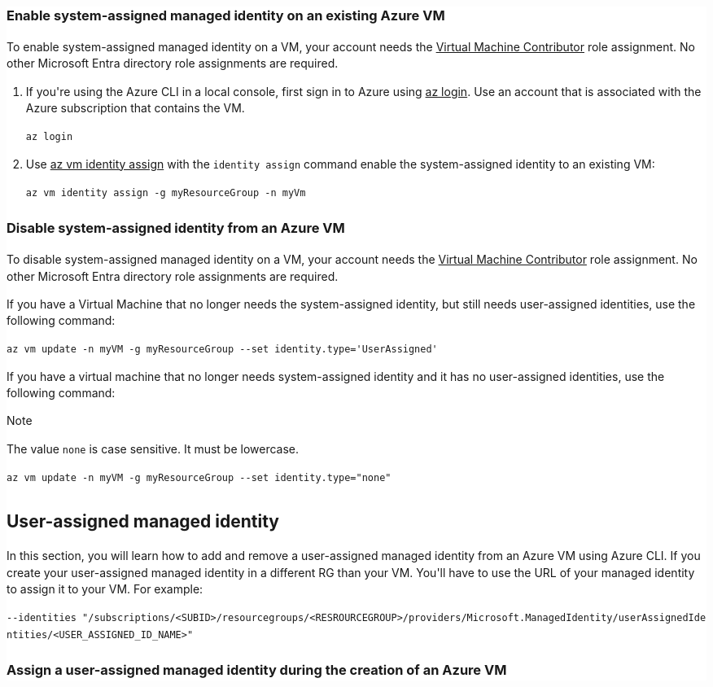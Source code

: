 ### Enable system-assigned managed identity on an existing Azure VM

To enable system-assigned managed identity on a VM, your account needs the [Virtual Machine Contributor](/azure/role-based-access-control/built-in-roles#virtual-machine-contributor) role assignment.  No other Microsoft Entra directory role assignments are required.

1. If you're using the Azure CLI in a local console, first sign in to Azure using [az login](/cli/azure/reference-index#az-login). Use an account that is associated with the Azure subscription that contains the VM.

   ```azurecli-interactive
   az login
   ```

2. Use [az vm identity assign](/cli/azure/vm/identity) with the `identity assign` command enable the system-assigned identity to an existing VM:

   ```azurecli-interactive
   az vm identity assign -g myResourceGroup -n myVm
   ```

### Disable system-assigned identity from an Azure VM

To disable system-assigned managed identity on a VM, your account needs the [Virtual Machine Contributor](/azure/role-based-access-control/built-in-roles#virtual-machine-contributor) role assignment.  No other Microsoft Entra directory role assignments are required.

If you have a Virtual Machine that no longer needs the system-assigned identity, but still needs user-assigned identities, use the following command:

```azurecli-interactive
az vm update -n myVM -g myResourceGroup --set identity.type='UserAssigned' 
```

If you have a virtual machine that no longer needs system-assigned identity and it has no user-assigned identities, use the following command:

> [!NOTE]
> The value `none` is case sensitive. It must be lowercase. 

```azurecli-interactive
az vm update -n myVM -g myResourceGroup --set identity.type="none"
```


## User-assigned managed identity

In this section, you will learn how to add and remove a user-assigned managed identity from an Azure VM using Azure CLI. If you create your user-assigned managed identity in a different RG than your VM. You'll have to use the URL of your managed identity to assign it to your VM. For example:

`--identities "/subscriptions/<SUBID>/resourcegroups/<RESROURCEGROUP>/providers/Microsoft.ManagedIdentity/userAssignedIdentities/<USER_ASSIGNED_ID_NAME>"`

### Assign a user-assigned managed identity during the creation of an Azure VM

